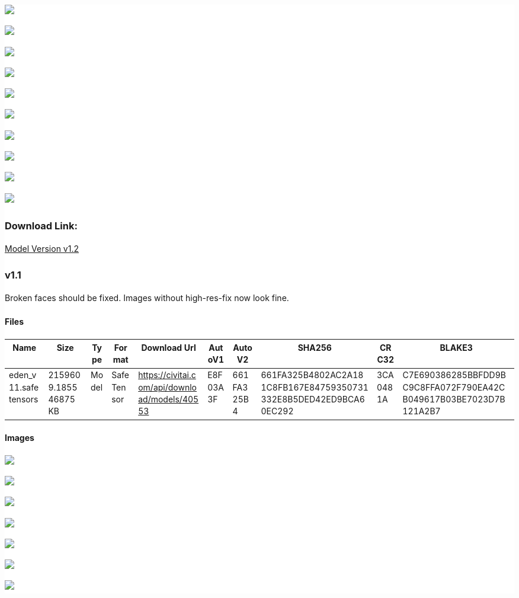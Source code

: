 <p><img src="https://image.civitai.com/xG1nkqKTMzGDvpLrqFT7WA/d50c52d2-6cff-48bb-0fec-d250d91d9900/width=450/455675.jpeg" /></p>

<p><img src="https://image.civitai.com/xG1nkqKTMzGDvpLrqFT7WA/6c463a37-d17d-46ea-dec8-e6c8a3ee5500/width=450/455748.jpeg" /></p>

<p><img src="https://image.civitai.com/xG1nkqKTMzGDvpLrqFT7WA/07f5302f-08cc-4755-9cbd-b0d777f74d00/width=450/455753.jpeg" /></p>

<p><img src="https://image.civitai.com/xG1nkqKTMzGDvpLrqFT7WA/646d1448-bf61-45dd-5d6f-b184d670e800/width=450/455750.jpeg" /></p>

<p><img src="https://image.civitai.com/xG1nkqKTMzGDvpLrqFT7WA/18d45e4e-3d9c-4b3f-a97c-efce2e161d00/width=450/455752.jpeg" /></p>

<p><img src="https://image.civitai.com/xG1nkqKTMzGDvpLrqFT7WA/1c7786c5-473f-4237-5f97-3060a7e35900/width=450/455754.jpeg" /></p>

<p><img src="https://image.civitai.com/xG1nkqKTMzGDvpLrqFT7WA/45dc6ed2-b6ab-4e22-8de9-fe8637591800/width=450/455737.jpeg" /></p>

<p><img src="https://image.civitai.com/xG1nkqKTMzGDvpLrqFT7WA/04852311-41cc-42db-a454-eeb9048cd400/width=450/455676.jpeg" /></p>

<p><img src="https://image.civitai.com/xG1nkqKTMzGDvpLrqFT7WA/3aa971e9-c70b-4921-65de-65959c0a2300/width=450/455677.jpeg" /></p>

<p><img src="https://image.civitai.com/xG1nkqKTMzGDvpLrqFT7WA/5a0c0ba0-f033-48f4-61c7-4f2ed967da00/width=450/455678.jpeg" /></p>

### Download Link:

[Model Version v1.2](https://civitai.com/api/download/models/41329)

### v1.1

<p>Broken faces should be fixed. Images without high-res-fix now look fine.</p>

#### Files

| Name | Size | Type | Format | Download Url | AutoV1 | AutoV2 | SHA256 | CRC32 | BLAKE3 |
| --- | --- | --- | --- | --- | --- | --- | --- | --- | --- |
| eden_v11.safetensors | 2159609.185546875 KB | Model | SafeTensor | https://civitai.com/api/download/models/40553 | E8F03A3F | 661FA325B4 | 661FA325B4802AC2A181C8FB167E84759350731332E8B5DED42ED9BCA60EC292 | 3CA0481A | C7E690386285BBFDD9BC9C8FFA072F790EA42CB049617B03BE7023D7B121A2B7 |

#### Images

<p><img src="https://image.civitai.com/xG1nkqKTMzGDvpLrqFT7WA/05b16daf-d861-4f64-4ab9-b8a19e805b00/width=450/448477.jpeg" /></p>

<p><img src="https://image.civitai.com/xG1nkqKTMzGDvpLrqFT7WA/d463ca6c-3f08-4577-481e-429880c7db00/width=450/448488.jpeg" /></p>

<p><img src="https://image.civitai.com/xG1nkqKTMzGDvpLrqFT7WA/8a1e12a8-b8c4-40e4-f888-3a410d47ab00/width=450/448501.jpeg" /></p>

<p><img src="https://image.civitai.com/xG1nkqKTMzGDvpLrqFT7WA/dc81a559-ab7d-416b-322b-290dde049d00/width=450/448471.jpeg" /></p>

<p><img src="https://image.civitai.com/xG1nkqKTMzGDvpLrqFT7WA/b8cb0aa4-ced6-431a-2289-ba87dfacb600/width=450/448474.jpeg" /></p>

<p><img src="https://image.civitai.com/xG1nkqKTMzGDvpLrqFT7WA/d93fc095-2a68-41da-7a6f-54cfea4f4500/width=450/448480.jpeg" /></p>

<p><img src="https://image.civitai.com/xG1nkqKTMzGDvpLrqFT7WA/c0fe866c-87e3-42ca-06ea-95962ca9f400/width=450/448532.jpeg" /></p>
